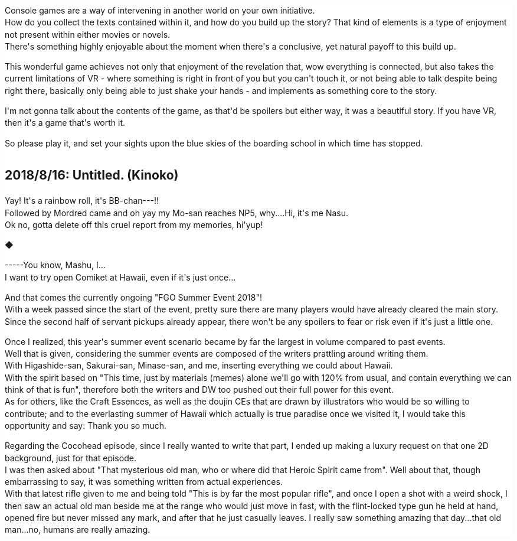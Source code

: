 Console games are a way of intervening in another world on your own initiative.    
How do you collect the texts contained within it, and how do you build up the story? That kind of elements is a type of enjoyment not present within either movies or novels.    
There's something highly enjoyable about the moment when there's a conclusive, yet natural payoff to this build up.  
  
This wonderful game achieves not only that enjoyment of the revelation that, wow everything is connected, but also takes the current limitations of VR - where something is right in front of you but you can't touch it, or not being able to talk despite being right there, basically only being able to just shake your hands - and implements as something core to the story.  
  
I'm not gonna talk about the contents of the game, as that'd be spoilers but either way, it was a beautiful story. If you have VR, then it's a game that's worth it.  
  
So please play it, and set your sights upon the blue skies of the boarding school in which time has stopped.  
  
## 2018/8/16: Untitled. (Kinoko)  
  
Yay! It's a rainbow roll, it's BB-chan---!!  
Followed by Mordred came and oh yay my Mo-san reaches NP5, why....Hi, it's me Nasu.    
Ok no, gotta delete off this cruel report from my memories, hi'yup!  
  
◆  
  
-----You know, Mashu, I...    
I want to try open Comiket at Hawaii, even if it's just once...  
  
And that comes the currently ongoing "FGO Summer Event 2018"!    
With a week passed since the start of the event, pretty sure there are many players would have already cleared the main story.    
Since the second half of servant pickups already appear, there won't be any spoilers to fear or risk even if it's just a little one.  
  
Once I realized, this year's summer event scenario became by far the largest in volume compared to past events.    
Well that is given, considering the summer events are composed of the writers prattling around writing them.    
With Higashide-san, Sakurai-san, Minase-san, and me, inserting everything we could about Hawaii.    
With the spirit based on "This time, just by materials (memes) alone we'll go with 120% from usual, and contain everything we can think of that is fun", therefore both the writers and DW too pushed out their full power for this event.    
As for others, like the Craft Essences, as well as the doujin CEs that are drawn by illustrators who would be so willing to contribute; and to the everlasting summer of Hawaii which actually is true paradise once we visited it, I would take this opportunity and say: Thank you so much.  
  
Regarding the Cocohead episode, since I really wanted to write that part, I ended up making a luxury request on that one 2D background, just for that episode.    
I was then asked about "That mysterious old man, who or where did that Heroic Spirit came from". Well about that, though embarrassing to say, it was something written from actual experiences.    
With that latest rifle given to me and being told "This is by far the most popular rifle", and once I open a shot with a weird shock, I then saw an actual old man beside me at the range who would just move in fast, with the flint-locked type gun he held at hand, opened fire but never missed any mark, and after that he just casually leaves. I really saw something amazing that day...that old man...no, humans are really amazing.  
  